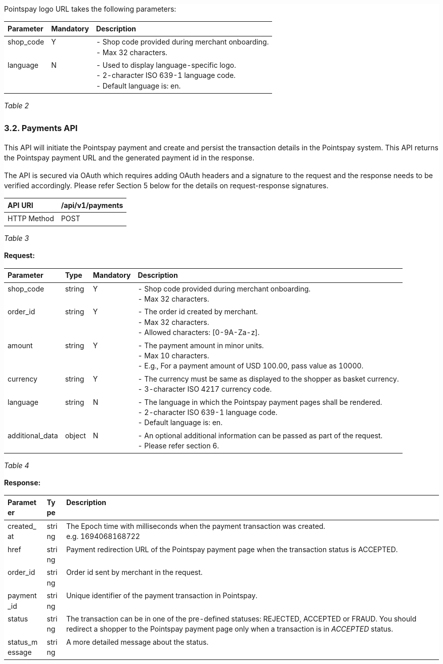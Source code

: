 Pointspay logo URL takes the following parameters:

| Parameter | Mandatory | Description                                                                                                       |
|:----------|:----------|:------------------------------------------------------------------------------------------------------------------|
| shop_code | Y         | - Shop code provided during merchant onboarding.<br>- Max 32 characters.                                          |
| language  | N         | - Used to display language-specific logo.<br>- 2-character ISO 639-1 language code.<br>- Default language is: en. |

_Table 2_

### 3.2. Payments API

This API will initiate the Pointspay payment and create and persist the transaction details in the Pointspay system. This API returns the Pointspay payment URL and the generated payment id in the response.

The API is secured via OAuth which requires adding OAuth headers and a signature to the request and the response needs to be verified accordingly. Please refer Section 5 below for the details on request-response signatures.

| API URI     | /api/v1/payments |
|:------------|:-----------------|
| HTTP Method | POST             |

_Table 3_

**Request:**

| Parameter       | Type   | Mandatory | Description                                                                                                                                    |
|:----------------|:-------|:----------|:-----------------------------------------------------------------------------------------------------------------------------------------------|
| shop_code       | string | Y         | - Shop code provided during merchant onboarding.<br>- Max 32 characters.                                                                       |
| order_id        | string | Y         | - The order id created by merchant.<br>- Max 32 characters.<br>- Allowed characters: [0-9A-Za-z].                                              |
| amount          | string | Y         | - The payment amount in minor units.<br>- Max 10 characters.<br>- E.g., For a payment amount of USD 100.00, pass value as 10000.               |
| currency        | string | Y         | - The currency must be same as displayed to the shopper as basket currency.<br>- 3-character ISO 4217 currency code.                           |
| language        | string | N         | - The language in which the Pointspay payment pages shall be rendered.<br>- 2-character ISO 639-1 language code.<br>- Default language is: en. |
| additional_data | object | N         | - An optional additional information can be passed as part of the request.<br>- Please refer section 6.                                        |

_Table 4_

**Response:**

| Parameter      | Type   | Description                                                                                                                                                                                          |
|:---------------|:-------|:-----------------------------------------------------------------------------------------------------------------------------------------------------------------------------------------------------|
| created_at     | string | The Epoch time with milliseconds when the payment transaction was created.<br>e.g. 1694068168722                                                                                                     |
| href           | string | Payment redirection URL of the Pointspay payment page when the transaction status is ACCEPTED.                                                                                                       |
| order_id       | string | Order id sent by merchant in the request.                                                                                                                                                            |
| payment_id     | string | Unique identifier of the payment transaction in Pointspay.                                                                                                                                           |
| status         | string | The transaction can be in one of the pre-defined statuses: REJECTED, ACCEPTED or FRAUD. You should redirect a shopper to the Pointspay payment page only when a transaction is in *ACCEPTED* status. |
| status_message | string | A more detailed message about the status.                                                                                                                                                            |
